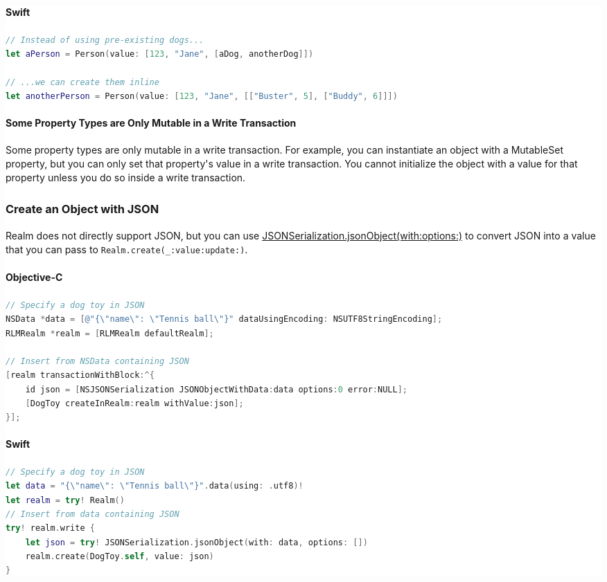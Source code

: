 #### Swift

```swift
// Instead of using pre-existing dogs...
let aPerson = Person(value: [123, "Jane", [aDog, anotherDog]])

// ...we can create them inline
let anotherPerson = Person(value: [123, "Jane", [["Buster", 5], ["Buddy", 6]]])

```

#### Some Property Types are Only Mutable in a Write Transaction
Some property types are only mutable in a write transaction. For example,
you can instantiate an object with a MutableSet
property, but you can only set that property's value in a write transaction.
You cannot initialize the object with a value for that property unless
you do so inside a write transaction.

### Create an Object with JSON
Realm does not directly support JSON, but you can use
[JSONSerialization.jsonObject(with:options:)](https://developer.apple.com/documentation/foundation/jsonserialization/1415493-jsonobject) to
convert JSON into a value that you can pass to
`Realm.create(_:value:update:)`.

#### Objective-C

```objectivec
// Specify a dog toy in JSON
NSData *data = [@"{\"name\": \"Tennis ball\"}" dataUsingEncoding: NSUTF8StringEncoding];
RLMRealm *realm = [RLMRealm defaultRealm];

// Insert from NSData containing JSON
[realm transactionWithBlock:^{
    id json = [NSJSONSerialization JSONObjectWithData:data options:0 error:NULL];
    [DogToy createInRealm:realm withValue:json];
}];

```

#### Swift

```swift
// Specify a dog toy in JSON
let data = "{\"name\": \"Tennis ball\"}".data(using: .utf8)!
let realm = try! Realm()
// Insert from data containing JSON
try! realm.write {
    let json = try! JSONSerialization.jsonObject(with: data, options: [])
    realm.create(DogToy.self, value: json)
}

```
